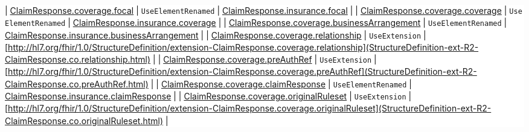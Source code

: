 | [ClaimResponse.coverage.focal](https://hl7.org/fhir/DSTU2/ClaimResponse.html#resource) | `UseElementRenamed` | [ClaimResponse.insurance.focal](https://hl7.org/fhir/R4B/ClaimResponse.html#resource) |
| [ClaimResponse.coverage.coverage](https://hl7.org/fhir/DSTU2/ClaimResponse.html#resource) | `UseElementRenamed` | [ClaimResponse.insurance.coverage](https://hl7.org/fhir/R4B/ClaimResponse.html#resource) |
| [ClaimResponse.coverage.businessArrangement](https://hl7.org/fhir/DSTU2/ClaimResponse.html#resource) | `UseElementRenamed` | [ClaimResponse.insurance.businessArrangement](https://hl7.org/fhir/R4B/ClaimResponse.html#resource) |
| [ClaimResponse.coverage.relationship](https://hl7.org/fhir/DSTU2/ClaimResponse.html#resource) | `UseExtension` | [http://hl7.org/fhir/1.0/StructureDefinition/extension-ClaimResponse.coverage.relationship](StructureDefinition-ext-R2-ClaimResponse.co.relationship.html) |
| [ClaimResponse.coverage.preAuthRef](https://hl7.org/fhir/DSTU2/ClaimResponse.html#resource) | `UseExtension` | [http://hl7.org/fhir/1.0/StructureDefinition/extension-ClaimResponse.coverage.preAuthRef](StructureDefinition-ext-R2-ClaimResponse.co.preAuthRef.html) |
| [ClaimResponse.coverage.claimResponse](https://hl7.org/fhir/DSTU2/ClaimResponse.html#resource) | `UseElementRenamed` | [ClaimResponse.insurance.claimResponse](https://hl7.org/fhir/R4B/ClaimResponse.html#resource) |
| [ClaimResponse.coverage.originalRuleset](https://hl7.org/fhir/DSTU2/ClaimResponse.html#resource) | `UseExtension` | [http://hl7.org/fhir/1.0/StructureDefinition/extension-ClaimResponse.coverage.originalRuleset](StructureDefinition-ext-R2-ClaimResponse.co.originalRuleset.html) |
